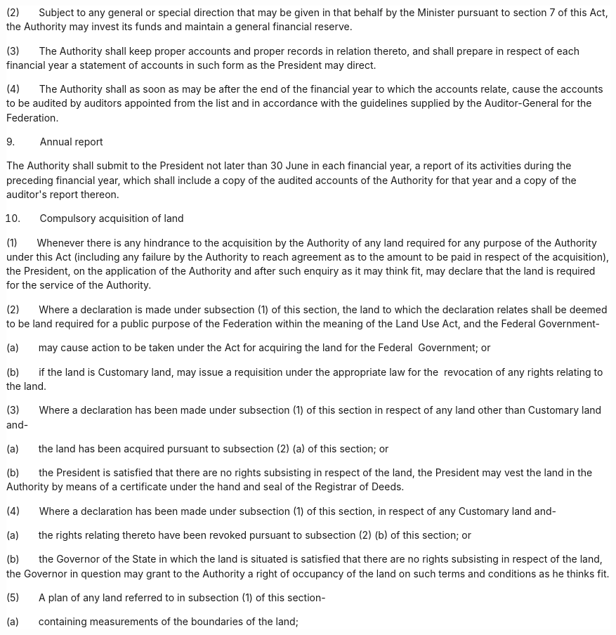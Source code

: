 (2)       Subject to any general or special direction that may be given in that behalf by the Minister pursuant to section 7 of this Act, the Authority may invest its funds and maintain a general financial reserve.

(3)       The Authority shall keep proper accounts and proper records in relation thereto, and shall prepare in respect of each financial year a statement of accounts in such form as the President may direct.

(4)       The Authority shall as soon as may be after the end of the financial year to which the accounts relate, cause the accounts to be audited by auditors appointed from the list and in accordance with the guidelines supplied by the Auditor-General for the Federation.

9.         Annual report

The Authority shall submit to the President not later than 30 June in each financial year, a report of its activities during the preceding financial year, which shall include a copy of the audited accounts of the Authority for that year and a copy of the auditor's report thereon.

10.       Compulsory acquisition of land

(1)       Whenever there is any hindrance to the acquisition by the Authority of any land required for any purpose of the Authority under this Act (including any failure by the Authority to reach agreement as to the amount to be paid in respect of the acquisition), the President, on the application of the Authority and after such enquiry as it may think fit, may declare that the land is required for the service of the Authority.

(2)       Where a declaration is made under subsection (1) of this section, the land to which the declaration relates shall be deemed to be land required for a public purpose of the Federation within the meaning of the Land Use Act, and the Federal Government-

(a)       may cause action to be taken under the Act for acquiring the land for the Federal  Government; or

(b)       if the land is Customary land, may issue a requisition under the appropriate law for the  revocation of any rights relating to the land.

(3)       Where a declaration has been made under subsection (1) of this section in respect of any land other than Customary land and-

(a)       the land has been acquired pursuant to subsection (2) (a) of this section; or

(b)       the President is satisfied that there are no rights subsisting in respect of the land, the President may vest the land in the Authority by means of a certificate under the hand and seal of the Registrar of Deeds.

(4)       Where a declaration has been made under subsection (1) of this section, in respect of any Customary land and-

(a)       the rights relating thereto have been revoked pursuant to subsection (2) (b) of this section; or

(b)       the Governor of the State in which the land is situated is satisfied that there are no rights subsisting in respect of the land, the Governor in question may grant to the Authority a right of occupancy of the land on such terms and conditions as he thinks fit.

(5)       A plan of any land referred to in subsection (1) of this section-

(a)       containing measurements of the boundaries of the land;
